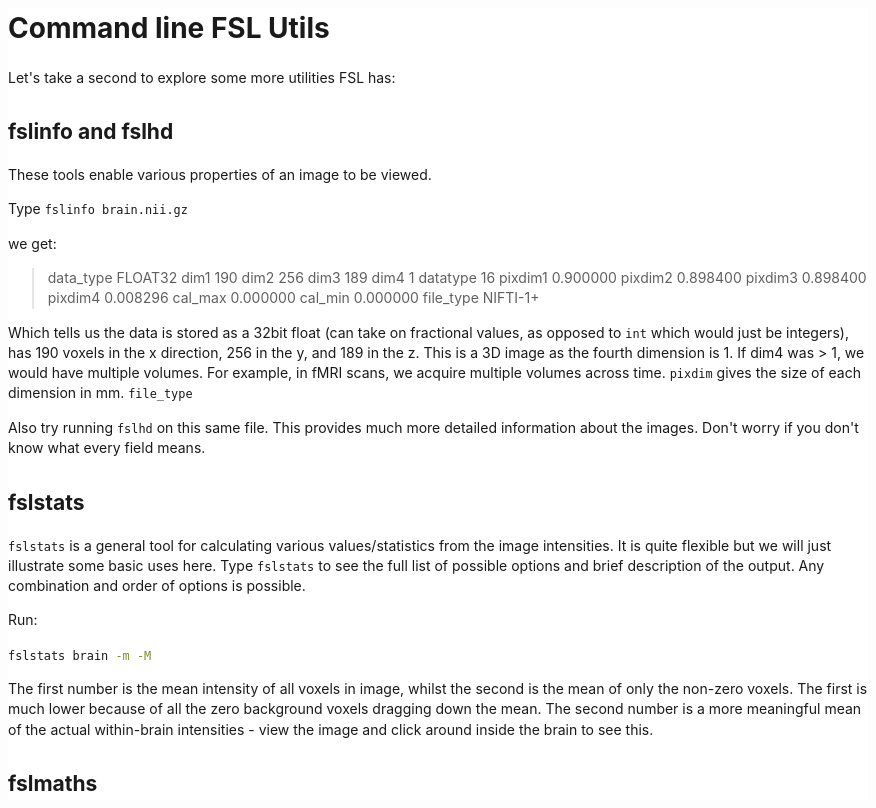 # Command line FSL Utils

Let's take a second to explore some more utilities FSL has:

## fslinfo and fslhd

These tools enable various properties of an image to be viewed.

Type `fslinfo brain.nii.gz` 

we get:

>data_type	FLOAT32
dim1		190
dim2		256
dim3		189
dim4		1
datatype	16
pixdim1		0.900000
pixdim2		0.898400
pixdim3		0.898400
pixdim4		0.008296
cal_max		0.000000
cal_min		0.000000
file_type	NIFTI-1+

Which tells us the data is stored as a 32bit float (can take on fractional values, as opposed to `int` which would just be integers), has 190 voxels in the x direction, 256 in the y, and 189 in the z. This is a 3D image as the fourth dimension is 1. If dim4 was > 1, we would have multiple volumes. For example, in fMRI scans, we acquire multiple volumes across time. `pixdim` gives the size of each dimension in mm. `file_type`

Also try running `fslhd` on this same file. This provides much more detailed information about the images. Don't worry if you don't know what every field means.

## fslstats

`fslstats` is a general tool for calculating various values/statistics from the image intensities. It is quite flexible but we will just illustrate some basic uses here. Type `fslstats` to see the full list of possible options and brief description of the output. Any combination and order of options is possible.

Run:

```bash
fslstats brain -m -M
```

The first number is the mean intensity of all voxels in image, whilst the second is the mean of only the non-zero voxels. The first is much lower because of all the zero background voxels dragging down the mean. The second number is a more meaningful mean of the actual within-brain intensities - view the image and click around inside the brain to see this.

## fslmaths
